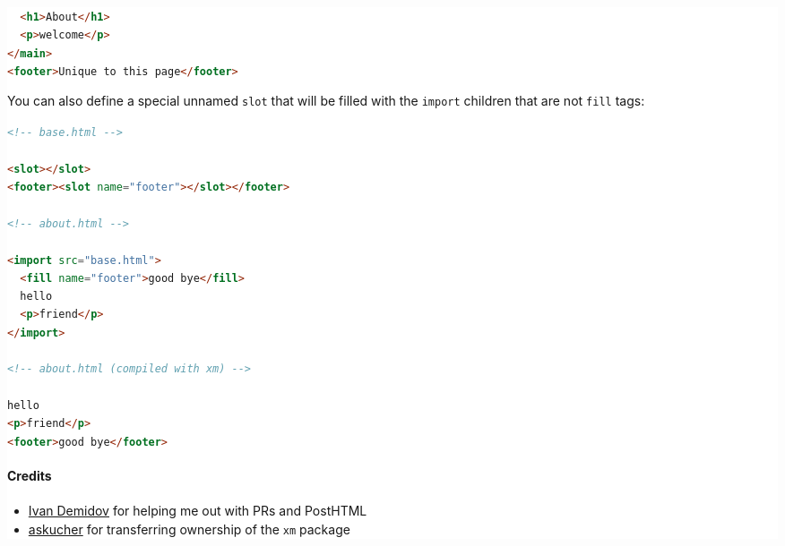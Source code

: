 ```html
  <h1>About</h1>
  <p>welcome</p>
</main>
<footer>Unique to this page</footer>
```

You can also define a special unnamed `slot` that will be filled with the `import` children that are not `fill` tags:

```html
<!-- base.html -->

<slot></slot>
<footer><slot name="footer"></slot></footer>

<!-- about.html -->

<import src="base.html">
  <fill name="footer">good bye</fill>
  hello
  <p>friend</p>
</import>

<!-- about.html (compiled with xm) -->

hello
<p>friend</p>
<footer>good bye</footer>
```

#### Credits

- [Ivan Demidov](https://github.com/scrum) for helping me out with PRs and PostHTML
- [askucher](https://github.com/askucher) for transferring ownership of the `xm` package
